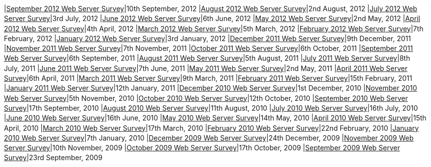 |[September 2012 Web Server Survey](https://news.netcraft.com/archives/2012/09/10/september-2012-web-server-survey.html)|10th September, 2012
|[August 2012 Web Server Survey](https://news.netcraft.com/archives/2012/08/02/august-2012-web-server-survey.html)|2nd August, 2012
|[July 2012 Web Server Survey](https://news.netcraft.com/archives/2012/07/03/july-2012-web-server-survey.html)|3rd July, 2012
|[June 2012 Web Server Survey](https://news.netcraft.com/archives/2012/06/06/june-2012-web-server-survey.html)|6th June, 2012
|[May 2012 Web Server Survey](https://news.netcraft.com/archives/2012/05/02/may-2012-web-server-survey.html)|2nd May, 2012
|[April 2012 Web Server Survey](https://news.netcraft.com/archives/2012/04/04/april-2012-web-server-survey.html)|4th April, 2012
|[March 2012 Web Server Survey](https://news.netcraft.com/archives/2012/03/05/march-2012-web-server-survey.html)|5th March, 2012
|[February 2012 Web Server Survey](https://news.netcraft.com/archives/2012/02/07/february-2012-web-server-survey.html)|7th February, 2012
|[January 2012 Web Server Survey](https://news.netcraft.com/archives/2012/01/03/january-2012-web-server-survey.html)|3rd January, 2012
|[December 2011 Web Server Survey](https://news.netcraft.com/archives/2011/12/09/december-2011-web-server-survey.html)|9th December, 2011
|[November 2011 Web Server Survey](https://news.netcraft.com/archives/2011/11/07/november-2011-web-server-survey.html)|7th November, 2011
|[October 2011 Web Server Survey](https://news.netcraft.com/archives/2011/10/06/october-2011-web-server-survey.html)|6th October, 2011
|[September 2011 Web Server Survey](https://news.netcraft.com/archives/2011/09/06/september-2011-web-server-survey.html)|6th September, 2011
|[August 2011 Web Server Survey](https://news.netcraft.com/archives/2011/08/05/august-2011-web-server-survey-3.html)|5th August, 2011
|[July 2011 Web Server Survey](https://news.netcraft.com/archives/2011/07/08/july-2011-web-server-survey.html)|8th July, 2011
|[June 2011 Web Server Survey](https://news.netcraft.com/archives/2011/06/07/june-2011-web-server-survey.html)|7th June, 2011
|[May 2011 Web Server Survey](https://news.netcraft.com/archives/2011/05/02/may-2011-web-server-survey.html)|2nd May, 2011
|[April 2011 Web Server Survey](https://news.netcraft.com/archives/2011/04/06/april-2011-web-server-survey.html)|6th April, 2011
|[March 2011 Web Server Survey](https://news.netcraft.com/archives/2011/03/09/march-2011-web-server-survey.html)|9th March, 2011
|[February 2011 Web Server Survey](https://news.netcraft.com/archives/2011/02/15/february-2011-web-server-survey.html)|15th February, 2011
|[January 2011 Web Server Survey](https://news.netcraft.com/archives/2011/01/12/january-2011-web-server-survey-4.html)|12th January, 2011
|[December 2010 Web Server Survey](https://news.netcraft.com/archives/2010/12/01/december-2010-web-server-survey.html)|1st December, 2010
|[November 2010 Web Server Survey](https://news.netcraft.com/archives/2010/11/05/november-2010-web-server-survey.html)|5th November, 2010
|[October 2010 Web Server Survey](https://news.netcraft.com/archives/2010/10/12/october-2010-web-server-survey.html)|12th October, 2010
|[September 2010 Web Server Survey](https://news.netcraft.com/archives/2010/09/17/september-2010-web-server-survey.html)|17th September, 2010
|[August 2010 Web Server Survey](https://news.netcraft.com/archives/2010/08/11/august-2010-web-server-survey-4.html)|11th August, 2010
|[July 2010 Web Server Survey](https://news.netcraft.com/archives/2010/07/16/july-2010-web-server-survey-16.html)|16th July, 2010
|[June 2010 Web Server Survey](https://news.netcraft.com/archives/2010/06/16/june-2010-web-server-survey.html)|16th June, 2010
|[May 2010 Web Server Survey](https://news.netcraft.com/archives/2010/05/14/may_2010_web_server_survey.html)|14th May, 2010
|[April 2010 Web Server Survey](https://news.netcraft.com/archives/2010/04/15/april_2010_web_server_survey.html)|15th April, 2010
|[March 2010 Web Server Survey](https://news.netcraft.com/archives/2010/03/17/march_2010_web_server_survey.html)|17th March, 2010
|[February 2010 Web Server Survey](https://news.netcraft.com/archives/2010/02/22/february_2010_web_server_survey.html)|22nd February, 2010
|[January 2010 Web Server Survey](https://news.netcraft.com/archives/2010/01/07/january_2010_web_server_survey.html)|7th January, 2010
|[December 2009 Web Server Survey](https://news.netcraft.com/archives/2009/12/24/december_2009_web_server_survey.html)|24th December, 2009
|[November 2009 Web Server Survey](https://news.netcraft.com/archives/2009/11/10/november_2009_web_server_survey.html)|10th November, 2009
|[October 2009 Web Server Survey](https://news.netcraft.com/archives/2009/10/17/october_2009_web_server_survey.html)|17th October, 2009
|[September 2009 Web Server Survey](https://news.netcraft.com/archives/2009/09/23/september_2009_web_server_survey.html)|23rd September, 2009